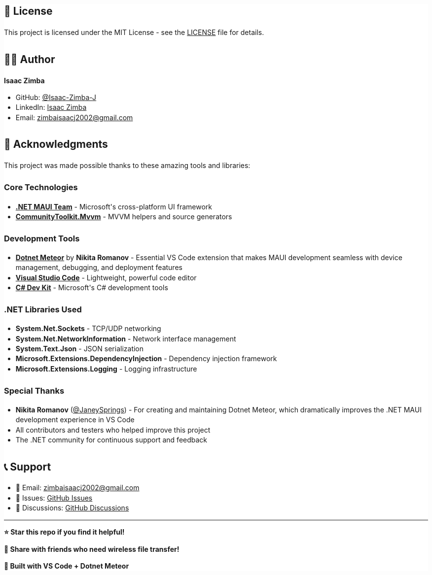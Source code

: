 ## 📝 License

This project is licensed under the MIT License - see the [LICENSE](LICENSE) file for details.

## 👨‍💻 Author

**Isaac Zimba**

- GitHub: [@Isaac-Zimba-J](https://github.com/Isaac-Zimba-J)
- LinkedIn: [Isaac Zimba](https://www.linkedin.com/in/isaac-zimba-842061239/)
- Email: zimbaisaacj2002@gmail.com

## 🙏 Acknowledgments

This project was made possible thanks to these amazing tools and libraries:

### Core Technologies

- **[.NET MAUI Team](https://github.com/dotnet/maui)** - Microsoft's cross-platform UI framework
- **[CommunityToolkit.Mvvm](https://github.com/CommunityToolkit/dotnet)** - MVVM helpers and source generators

### Development Tools

- **[Dotnet Meteor](https://marketplace.visualstudio.com/items?itemName=JaneySprings.dotnet-meteor)** by **Nikita Romanov** - Essential VS Code extension that makes MAUI development seamless with device management, debugging, and deployment features
- **[Visual Studio Code](https://code.visualstudio.com/)** - Lightweight, powerful code editor
- **[C# Dev Kit](https://marketplace.visualstudio.com/items?itemName=ms-dotnettools.csdevkit)** - Microsoft's C# development tools

### .NET Libraries Used

- **System.Net.Sockets** - TCP/UDP networking
- **System.Net.NetworkInformation** - Network interface management
- **System.Text.Json** - JSON serialization
- **Microsoft.Extensions.DependencyInjection** - Dependency injection framework
- **Microsoft.Extensions.Logging** - Logging infrastructure

### Special Thanks

- **Nikita Romanov** ([@JaneySprings](https://github.com/JaneySprings)) - For creating and maintaining Dotnet Meteor, which dramatically improves the .NET MAUI development experience in VS Code
- All contributors and testers who helped improve this project
- The .NET community for continuous support and feedback

## 📞 Support

- 📧 Email: zimbaisaacj2002@gmail.com
- 🐛 Issues: [GitHub Issues](https://github.com/Isaac-Zimba-J/Transfer3/issues)
- 💬 Discussions: [GitHub Discussions](https://github.com/Isaac-Zimba-J/Transfer3/discussions)

---

**⭐ Star this repo if you find it helpful!**

**🔗 Share with friends who need wireless file transfer!**

**🚀 Built with VS Code + Dotnet Meteor**
